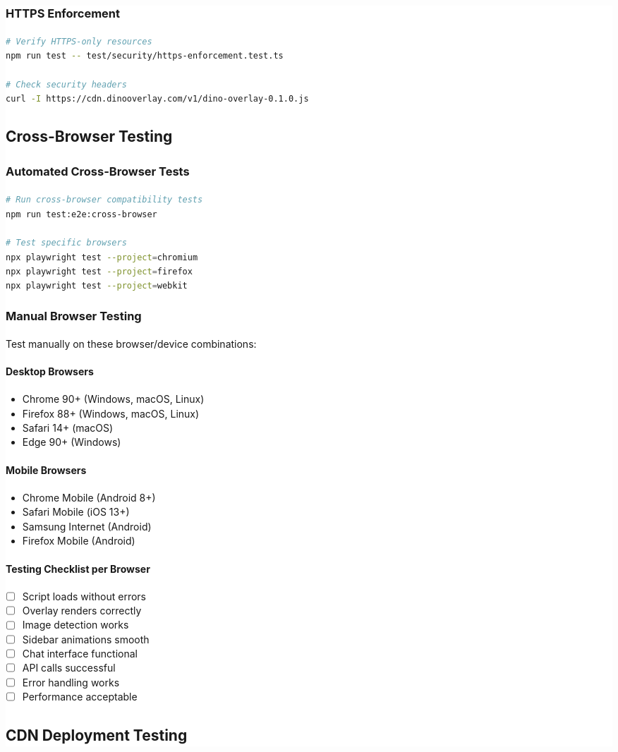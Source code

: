 ### HTTPS Enforcement

```bash
# Verify HTTPS-only resources
npm run test -- test/security/https-enforcement.test.ts

# Check security headers
curl -I https://cdn.dinooverlay.com/v1/dino-overlay-0.1.0.js
```

## Cross-Browser Testing

### Automated Cross-Browser Tests

```bash
# Run cross-browser compatibility tests
npm run test:e2e:cross-browser

# Test specific browsers
npx playwright test --project=chromium
npx playwright test --project=firefox
npx playwright test --project=webkit
```

### Manual Browser Testing

Test manually on these browser/device combinations:

#### Desktop Browsers
- Chrome 90+ (Windows, macOS, Linux)
- Firefox 88+ (Windows, macOS, Linux)
- Safari 14+ (macOS)
- Edge 90+ (Windows)

#### Mobile Browsers
- Chrome Mobile (Android 8+)
- Safari Mobile (iOS 13+)
- Samsung Internet (Android)
- Firefox Mobile (Android)

#### Testing Checklist per Browser
- [ ] Script loads without errors
- [ ] Overlay renders correctly
- [ ] Image detection works
- [ ] Sidebar animations smooth
- [ ] Chat interface functional
- [ ] API calls successful
- [ ] Error handling works
- [ ] Performance acceptable

## CDN Deployment Testing
